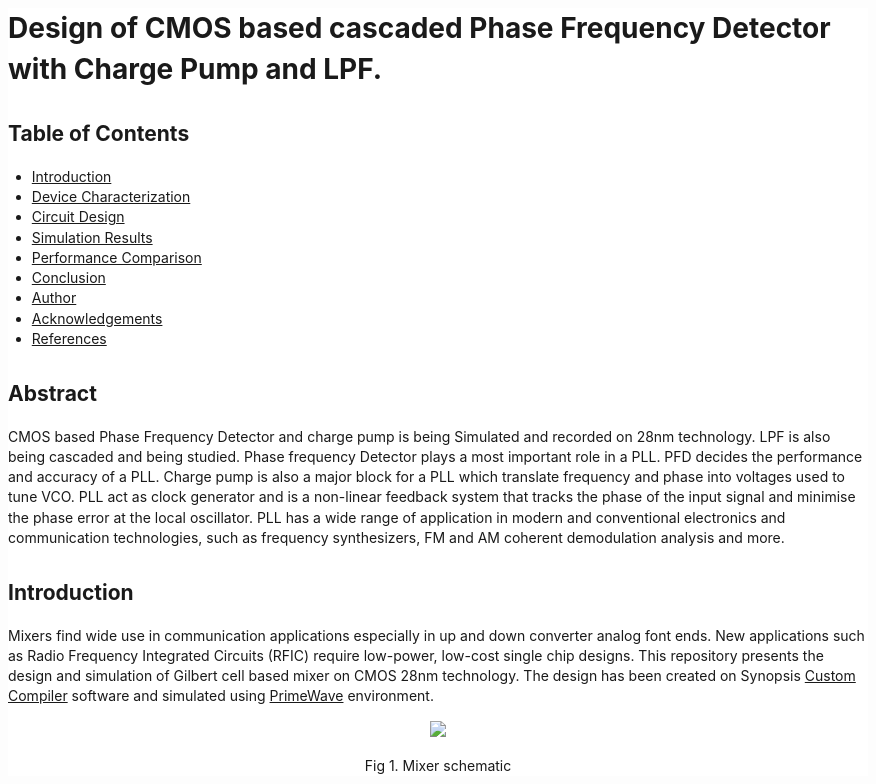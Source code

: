 # Design of CMOS based cascaded Phase Frequency Detector with Charge Pump and LPF.

## Table of Contents

- [Introduction](https://github.com/SoumitroV/Design-and-Simulation-of-a-Gilbert-Cell-based-Mixer-on-CMOS-28nm-Technology/edit/main/README.md#introduction)
- [Device Characterization](https://github.com/SoumitroV/Design-and-Simulation-of-a-Gilbert-Cell-based-Mixer-on-CMOS-28nm-Technology/edit/main/README.md#device-characterization)
- [Circuit Design](https://github.com/SoumitroV/Design-and-Simulation-of-a-Gilbert-Cell-based-Mixer-on-CMOS-28nm-Technology/edit/main/README.md#circuit-design)
- [Simulation Results](https://github.com/SoumitroV/Design-and-Simulation-of-a-Gilbert-Cell-based-Mixer-on-CMOS-28nm-Technology/edit/main/README.md#simulation-results)
- [Performance Comparison](https://github.com/SoumitroV/Design-and-Simulation-of-a-Gilbert-Cell-based-Mixer-on-CMOS-28nm-Technology/edit/main/README.md#performance-comparison)
- [Conclusion](https://github.com/SoumitroV/Design-and-Simulation-of-a-Gilbert-Cell-based-Mixer-on-CMOS-28nm-Technology/edit/main/README.md#conclusion)
- [Author](https://github.com/SoumitroV/Design-and-Simulation-of-a-Gilbert-Cell-based-Mixer-on-CMOS-28nm-Technology/edit/main/README.md#author) 
- [Acknowledgements](https://github.com/SoumitroV/Design-and-Simulation-of-a-Gilbert-Cell-based-Mixer-on-CMOS-28nm-Technology/edit/main/README.md#acknowledgements)
- [References](https://github.com/SoumitroV/Design-and-Simulation-of-a-Gilbert-Cell-based-Mixer-on-CMOS-28nm-Technology/edit/main/README.md#references)

## Abstract
CMOS based Phase Frequency Detector and charge
pump is being Simulated and recorded on 28nm technology. LPF
is also being cascaded and being studied. Phase frequency
Detector plays a most important role in a PLL. PFD decides the
performance and accuracy of a PLL. Charge pump is also a major
block for a PLL which translate frequency and phase into voltages
used to tune VCO. PLL act as clock generator and is a non-linear
feedback system that tracks the phase of the input signal and
minimise the phase error at the local oscillator. PLL has a wide
range of application in modern and conventional electronics and
communication technologies, such as frequency synthesizers, FM
and AM coherent demodulation analysis and more.
## Introduction

Mixers find wide use in communication applications especially in up and down converter analog font ends. New applications such as Radio Frequency Integrated Circuits (RFIC) require low-power, low-cost single chip designs. This repository presents the design and simulation of Gilbert cell based mixer on CMOS 28nm technology. The design has been created on Synopsis [Custom Compiler](https://www.synopsys.com/implementation-and-signoff/custom-design-platform/custom-compiler.html) software and simulated using [PrimeWave](https://www.synopsys.com/implementation-and-signoff/ams-simulation/primewave.html) environment. 

<p align="center">
<img src="https://user-images.githubusercontent.com/41693726/155741693-ada2c3e9-4e41-4473-857c-a0bd099c9e77.png">
</p>
<p align="center">
Fig 1. Mixer schematic
</p>
